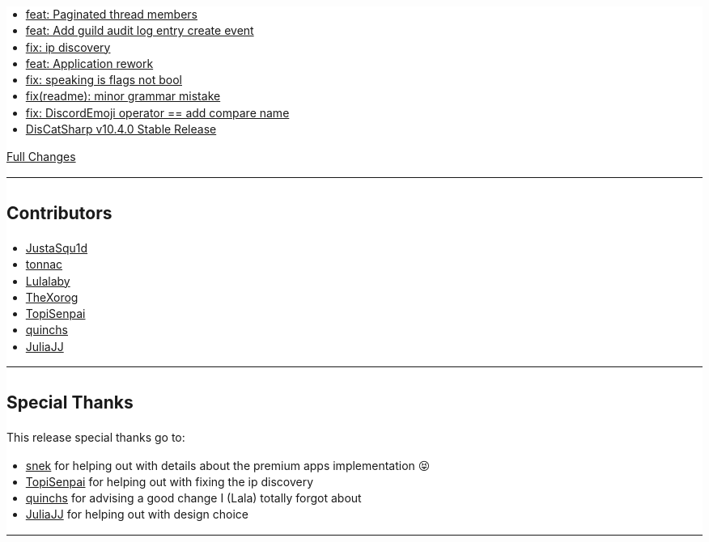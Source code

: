 -   [feat: Paginated thread members](https://github.com/Aiko-IT-Systems/DisCatSharp/pull/253)
-   [feat: Add guild audit log entry create event](https://github.com/Aiko-IT-Systems/DisCatSharp/pull/256)
-   [fix: ip discovery](https://github.com/Aiko-IT-Systems/DisCatSharp/pull/274)
-   [feat: Application rework](https://github.com/Aiko-IT-Systems/DisCatSharp/pull/275)
-   [fix: speaking is flags not bool](https://github.com/Aiko-IT-Systems/DisCatSharp/pull/276)
-   [fix(readme): minor grammar mistake](https://github.com/Aiko-IT-Systems/DisCatSharp/pull/280)
-   [fix: DiscordEmoji operator == add compare name](https://github.com/Aiko-IT-Systems/DisCatSharp/pull/284)
-   [DisCatSharp v10.4.0 Stable Release](https://github.com/Aiko-IT-Systems/DisCatSharp/pull/295)

[Full Changes](https://github.com/Aiko-IT-Systems/DisCatSharp/compare/v10.3.2...v10.4.0)

---

## Contributors

-   [JustaSqu1d](https://github.com/JustaSqu1d)
-   [tonnac](https://github.com/tonnac)
-   [Lulalaby](https://github.com/Lulalaby)
-   [TheXorog](https://github.com/TheXorog)
-   [TopiSenpai](https://github.com/TopiSenpai)
-   [quinchs](https://github.com/quinchs)
-   [JuliaJJ](https://github.com/JuliaJJ/)

---

## Special Thanks

This release special thanks go to:

-   [snek](https://github.com/devsnek) for helping out with details about the premium apps implementation 😝
-   [TopiSenpai](https://github.com/TopiSenpai) for helping out with fixing the ip discovery
-   [quinchs](https://github.com/quinchs) for advising a good change I (Lala) totally forgot about
-   [JuliaJJ](https://github.com/JuliaJJ/) for helping out with design choice

---

